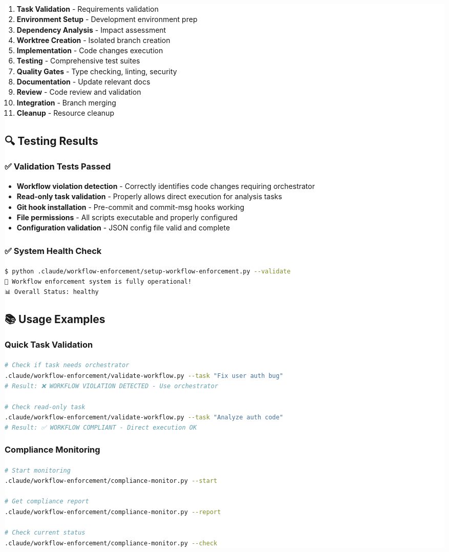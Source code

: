 1. **Task Validation** - Requirements validation
2. **Environment Setup** - Development environment prep
3. **Dependency Analysis** - Impact assessment
4. **Worktree Creation** - Isolated branch creation
5. **Implementation** - Code changes execution
6. **Testing** - Comprehensive test suites
7. **Quality Gates** - Type checking, linting, security
8. **Documentation** - Update relevant docs
9. **Review** - Code review and validation
10. **Integration** - Branch merging
11. **Cleanup** - Resource cleanup

## 🔍 Testing Results

### ✅ Validation Tests Passed
- **Workflow violation detection** - Correctly identifies code changes requiring orchestrator
- **Read-only task validation** - Properly allows direct execution for analysis tasks
- **Git hook installation** - Pre-commit and commit-msg hooks working
- **File permissions** - All scripts executable and properly configured
- **Configuration validation** - JSON config file valid and complete

### ✅ System Health Check
```bash
$ python .claude/workflow-enforcement/setup-workflow-enforcement.py --validate
🎉 Workflow enforcement system is fully operational!
📊 Overall Status: healthy
```

## 📚 Usage Examples

### Quick Task Validation
```bash
# Check if task needs orchestrator
.claude/workflow-enforcement/validate-workflow.py --task "Fix user auth bug"
# Result: ❌ WORKFLOW VIOLATION DETECTED - Use orchestrator

# Check read-only task
.claude/workflow-enforcement/validate-workflow.py --task "Analyze auth code"
# Result: ✅ WORKFLOW COMPLIANT - Direct execution OK
```

### Compliance Monitoring
```bash
# Start monitoring
.claude/workflow-enforcement/compliance-monitor.py --start

# Get compliance report
.claude/workflow-enforcement/compliance-monitor.py --report

# Check current status
.claude/workflow-enforcement/compliance-monitor.py --check
```
